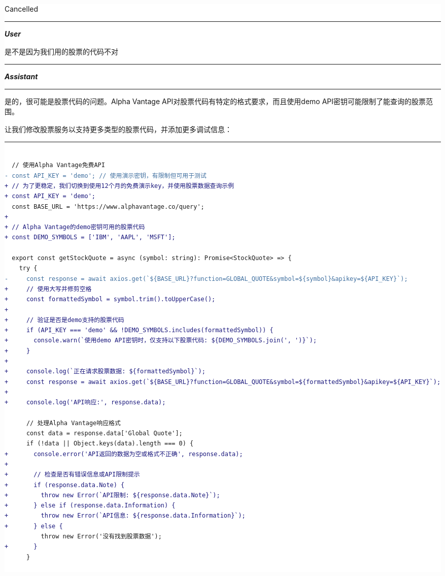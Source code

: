 Cancelled

---

_**User**_

是不是因为我们用的股票的代码不对

---

_**Assistant**_



---

是的，很可能是股票代码的问题。Alpha Vantage API对股票代码有特定的格式要求，而且使用demo API密钥可能限制了能查询的股票范围。

让我们修改股票服务以支持更多类型的股票代码，并添加更多调试信息：

---

```diff
  
  // 使用Alpha Vantage免费API
- const API_KEY = 'demo'; // 使用演示密钥，有限制但可用于测试
+ // 为了更稳定，我们切换到使用12个月的免费演示key，并使用股票数据查询示例
+ const API_KEY = 'demo';
  const BASE_URL = 'https://www.alphavantage.co/query';
+ 
+ // Alpha Vantage的demo密钥可用的股票代码
+ const DEMO_SYMBOLS = ['IBM', 'AAPL', 'MSFT'];
  
  export const getStockQuote = async (symbol: string): Promise<StockQuote> => {
    try {
-     const response = await axios.get(`${BASE_URL}?function=GLOBAL_QUOTE&symbol=${symbol}&apikey=${API_KEY}`);
+     // 使用大写并修剪空格
+     const formattedSymbol = symbol.trim().toUpperCase();
+     
+     // 验证是否是demo支持的股票代码
+     if (API_KEY === 'demo' && !DEMO_SYMBOLS.includes(formattedSymbol)) {
+       console.warn(`使用demo API密钥时，仅支持以下股票代码: ${DEMO_SYMBOLS.join(', ')}`);
+     }
+     
+     console.log(`正在请求股票数据: ${formattedSymbol}`);
+     const response = await axios.get(`${BASE_URL}?function=GLOBAL_QUOTE&symbol=${formattedSymbol}&apikey=${API_KEY}`);
+     
+     console.log('API响应:', response.data);
      
      // 处理Alpha Vantage响应格式
      const data = response.data['Global Quote'];
      if (!data || Object.keys(data).length === 0) {
+       console.error('API返回的数据为空或格式不正确', response.data);
+       
+       // 检查是否有错误信息或API限制提示
+       if (response.data.Note) {
+         throw new Error(`API限制: ${response.data.Note}`);
+       } else if (response.data.Information) {
+         throw new Error(`API信息: ${response.data.Information}`);
+       } else {
          throw new Error('没有找到股票数据');
+       }
      }
      
```
